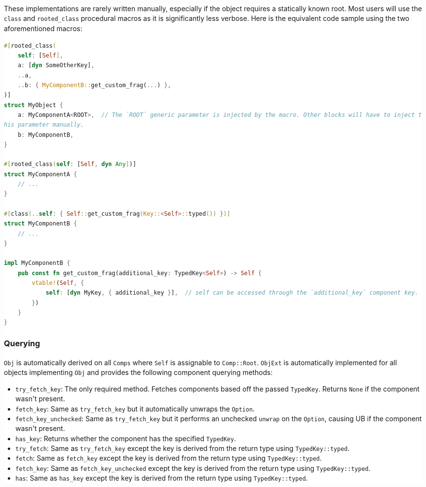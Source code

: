 These implementations are rarely written manually, especially if the object requires a statically known root. Most users will use the `class` and `rooted_class` procedural macros as it is significantly less verbose. Here is the equivalent code sample using the two aforementioned macros:

```rust
#[rooted_class(
	self: [Self],
	a: [dyn SomeOtherKey],
	..a,
	..b: { MyComponentB::get_custom_frag(...) },
)]
struct MyObject {
	a: MyComponentA<ROOT>,  // The `ROOT` generic parameter is injected by the macro. Other blocks will have to inject this parameter manually. 
	b: MyComponentB,
}

#[rooted_class(self: [Self, dyn Any])]
struct MyComponentA {
	// ...
}

#[class(..self: { Self::get_custom_frag(Key::<Self>::typed()) })]
struct MyComponentB {
	// ...
}

impl MyComponentB {
	pub const fn get_custom_frag(additional_key: TypedKey<Self>) -> Self {
		vtable!(Self, {
			self: [dyn MyKey, { additional_key }],  // self can be accessed through the `additional_key` component key.
		})
	}
}
```

### Querying

`Obj` is automatically derived on all `Comps` where `Self` is assignable to `Comp::Root`. `ObjExt` is automatically implemented for all objects implementing `Obj` and provides the following component querying methods:

- `try_fetch_key`: The only required method. Fetches components based off the passed `TypedKey`. Returns `None` if the component wasn't present.
- `fetch_key`: Same as `try_fetch_key` but it automatically unwraps the `Option`.
- `fetch_key_unchecked`: Same as `try_fetch_key` but it performs an unchecked `unwrap` on the `Option`, causing UB if the component wasn't present.
- `has_key`: Returns whether the component has the specified `TypedKey`.
- `try_fetch`: Same as `try_fetch_key` except the key is derived from the return type using `TypedKey::typed`.
- `fetch`: Same as `fetch_key` except the key is derived from the return type using `TypedKey::typed`.
- `fetch_key`: Same as `fetch_key_unchecked` except the key is derived from the return type using `TypedKey::typed`.
- `has`: Same as `has_key` except the key is derived from the return type using `TypedKey::typed`.
